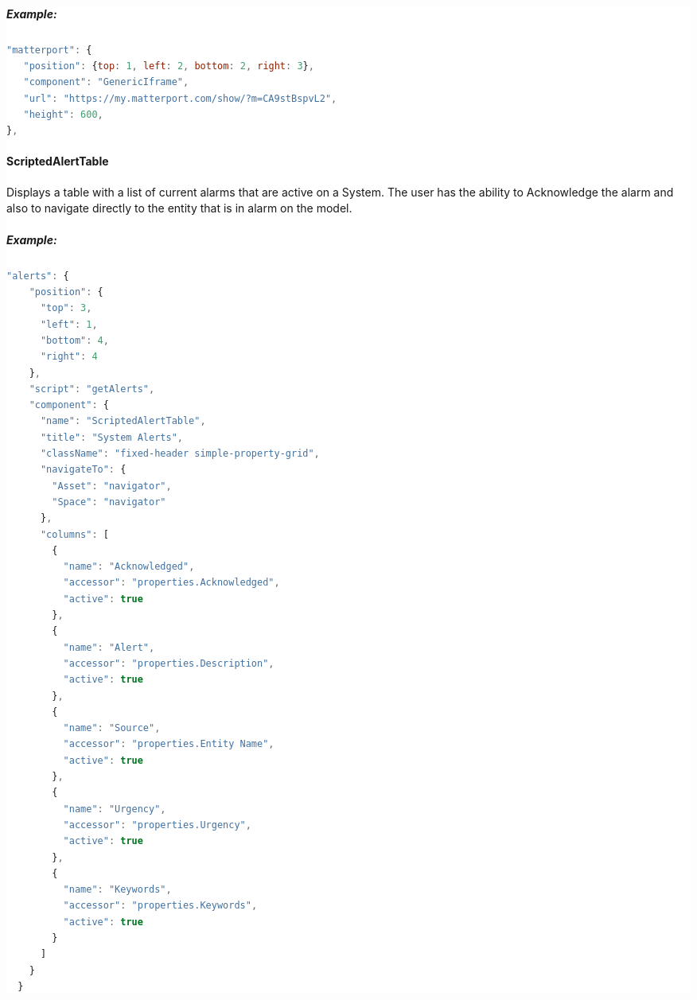 ##### Example:
```jsx
"matterport": {
   "position": {top: 1, left: 2, bottom: 2, right: 3},
   "component": "GenericIframe",
   "url": "https://my.matterport.com/show/?m=CA9stBspvL2",
   "height": 600,
},
```

#### ScriptedAlertTable
Displays a table with a list of current alarms that are active on a System. The user has the ability to Acknowledge the alarm and also to navigate directly to the entity that is in alarm on the model.

##### Example:
```jsx
"alerts": {
    "position": {
      "top": 3,
      "left": 1,
      "bottom": 4,
      "right": 4
    },
    "script": "getAlerts",
    "component": {
      "name": "ScriptedAlertTable",
      "title": "System Alerts",
      "className": "fixed-header simple-property-grid",
      "navigateTo": {
        "Asset": "navigator",
        "Space": "navigator"
      },
      "columns": [
        {
          "name": "Acknowledged",
          "accessor": "properties.Acknowledged",
          "active": true
        },
        {
          "name": "Alert",
          "accessor": "properties.Description",
          "active": true
        },
        {
          "name": "Source",
          "accessor": "properties.Entity Name",
          "active": true
        },
        {
          "name": "Urgency",
          "accessor": "properties.Urgency",
          "active": true
        },
        {
          "name": "Keywords",
          "accessor": "properties.Keywords",
          "active": true
        }
      ]
    }
  }
```
